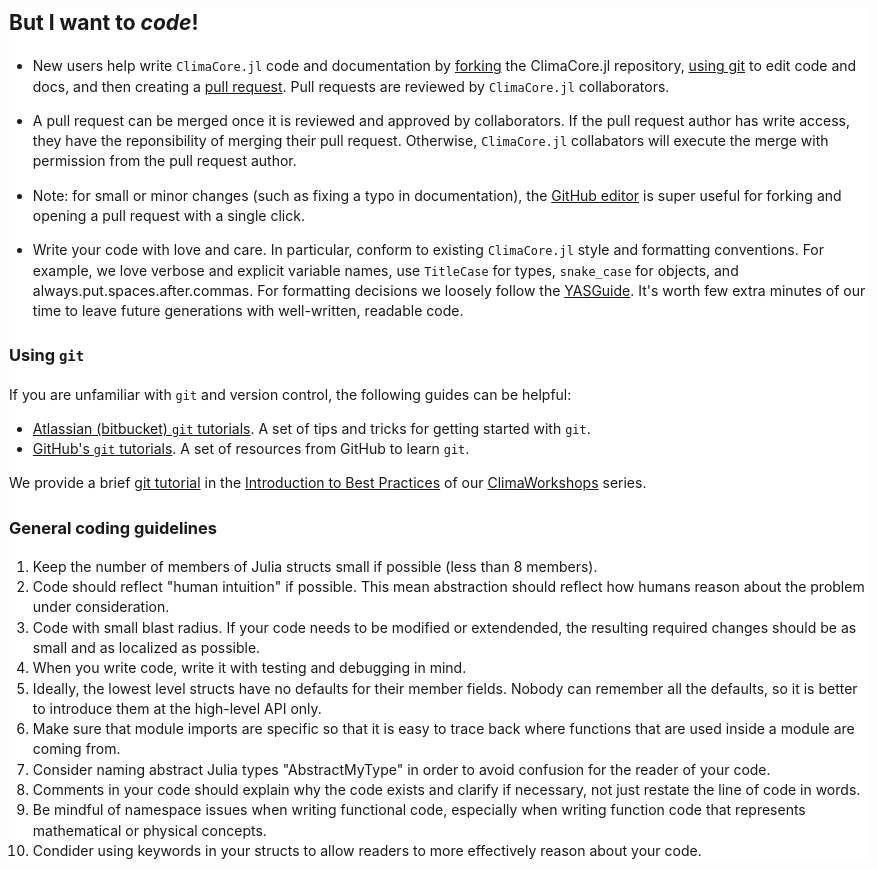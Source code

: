 ## But I want to _code_!

* New users help write `ClimaCore.jl` code and documentation by [forking](https://docs.github.com/en/github/collaborating-with-pull-requests/working-with-forks) the ClimaCore.jl repository, [using git](https://guides.github.com/introduction/git-handbook/) to edit code and docs, and then creating a [pull request](https://docs.github.com/en/github/collaborating-with-pull-requests/proposing-changes-to-your-work-with-pull-requests/creating-a-pull-request-from-a-fork). Pull requests are reviewed by `ClimaCore.jl` collaborators.

* A pull request can be merged once it is reviewed and approved by collaborators. If the pull request author has write access, they have the reponsibility of merging their pull request. Otherwise, `ClimaCore.jl` collabators will execute the merge with permission from the pull request author.

* Note: for small or minor changes (such as fixing a typo in documentation), the [GitHub editor](https://docs.github.com/en/github/managing-files-in-a-repository/managing-files-on-github/editing-files-in-your-repository) is super useful for forking and opening a pull request with a single click.

* Write your code with love and care. In particular, conform to existing `ClimaCore.jl` style and formatting conventions. For example, we love verbose and explicit variable names, use `TitleCase` for types, `snake_case` for objects, and always.put.spaces.after.commas. For formatting decisions we loosely follow the [YASGuide](https://github.com/jrevels/YASGuide). It's worth few extra minutes of our time to leave future generations with well-written, readable code.



### Using `git`

If you are unfamiliar with `git` and version control, the following guides
can be helpful:

- [Atlassian (bitbucket) `git`
  tutorials](https://www.atlassian.com/git/tutorials). A set of tips and tricks
  for getting started with `git`.
- [GitHub's `git` tutorials](https://try.github.io/). A set of resources from
  GitHub to learn `git`.

We provide a brief [git tutorial](https://github.com/CliMA/ClimaWorkshops/blob/main/intro-best-practices/intro-to-git.md) in the [Introduction to Best Practices](https://github.com/CliMA/ClimaWorkshops/tree/main/intro-best-practices) of our [ClimaWorkshops](https://github.com/CliMA/ClimaWorkshops) series.

### General coding guidelines
1. Keep the number of members of Julia structs small if possible (less than 8 members).
2. Code should reflect "human intuition" if possible. This mean abstraction should reflect how humans reason about the problem under consideration.
3. Code with small blast radius. If your code needs to be modified or extendended, the resulting required changes should be as small and as localized as possible.
4. When you write code, write it with testing and debugging in mind.
5. Ideally, the lowest level structs have no defaults for their member fields. Nobody can remember all the defaults, so it is better to introduce them at the high-level API only.
6. Make sure that module imports are specific so that it is easy to trace back where functions that are used inside a module are coming from.
7. Consider naming abstract Julia types "AbstractMyType" in order to avoid confusion for the reader of your code.
8. Comments in your code should explain why the code exists and clarify if necessary, not just restate the line of code in words.
9. Be mindful of namespace issues when writing functional code, especially when writing function code that represents mathematical or physical concepts.
10. Condider using keywords in your structs to allow readers to more effectively reason about your code.
